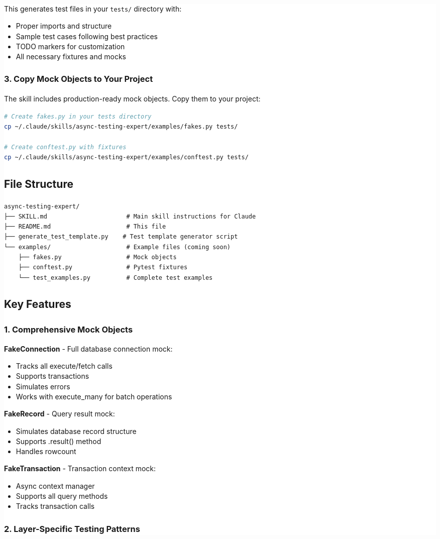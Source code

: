 This generates test files in your `tests/` directory with:
- Proper imports and structure
- Sample test cases following best practices
- TODO markers for customization
- All necessary fixtures and mocks

### 3. Copy Mock Objects to Your Project

The skill includes production-ready mock objects. Copy them to your project:

```bash
# Create fakes.py in your tests directory
cp ~/.claude/skills/async-testing-expert/examples/fakes.py tests/

# Create conftest.py with fixtures
cp ~/.claude/skills/async-testing-expert/examples/conftest.py tests/
```

## File Structure

```
async-testing-expert/
├── SKILL.md                      # Main skill instructions for Claude
├── README.md                     # This file
├── generate_test_template.py    # Test template generator script
└── examples/                     # Example files (coming soon)
    ├── fakes.py                  # Mock objects
    ├── conftest.py               # Pytest fixtures
    └── test_examples.py          # Complete test examples
```

## Key Features

### 1. Comprehensive Mock Objects

**FakeConnection** - Full database connection mock:
- Tracks all execute/fetch calls
- Supports transactions
- Simulates errors
- Works with execute_many for batch operations

**FakeRecord** - Query result mock:
- Simulates database record structure
- Supports .result() method
- Handles rowcount

**FakeTransaction** - Transaction context mock:
- Async context manager
- Supports all query methods
- Tracks transaction calls

### 2. Layer-Specific Testing Patterns

